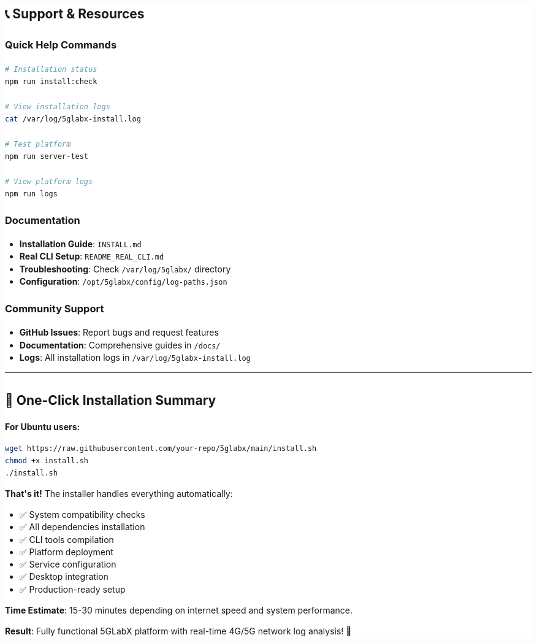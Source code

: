 
## 📞 Support & Resources

### Quick Help Commands
```bash
# Installation status
npm run install:check

# View installation logs
cat /var/log/5glabx-install.log

# Test platform
npm run server-test

# View platform logs
npm run logs
```

### Documentation
- **Installation Guide**: `INSTALL.md`
- **Real CLI Setup**: `README_REAL_CLI.md`
- **Troubleshooting**: Check `/var/log/5glabx/` directory
- **Configuration**: `/opt/5glabx/config/log-paths.json`

### Community Support
- **GitHub Issues**: Report bugs and request features
- **Documentation**: Comprehensive guides in `/docs/`
- **Logs**: All installation logs in `/var/log/5glabx-install.log`

---

## 🎊 One-Click Installation Summary

**For Ubuntu users:**
```bash
wget https://raw.githubusercontent.com/your-repo/5glabx/main/install.sh
chmod +x install.sh
./install.sh
```

**That's it!** The installer handles everything automatically:
- ✅ System compatibility checks
- ✅ All dependencies installation
- ✅ CLI tools compilation
- ✅ Platform deployment
- ✅ Service configuration
- ✅ Desktop integration
- ✅ Production-ready setup

**Time Estimate**: 15-30 minutes depending on internet speed and system performance.

**Result**: Fully functional 5GLabX platform with real-time 4G/5G network log analysis! 🚀